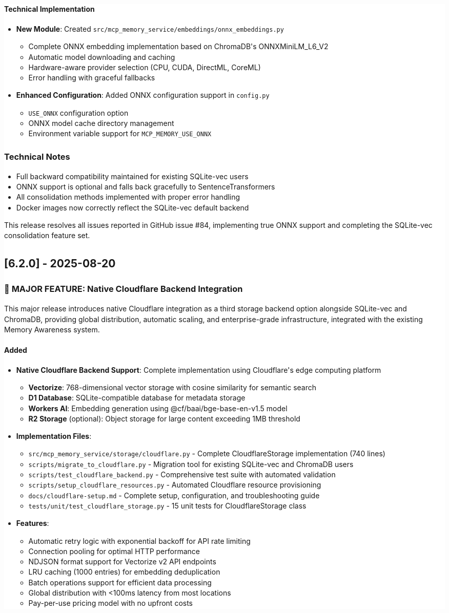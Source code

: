 #### Technical Implementation
- **New Module**: Created `src/mcp_memory_service/embeddings/onnx_embeddings.py`
  - Complete ONNX embedding implementation based on ChromaDB's ONNXMiniLM_L6_V2
  - Automatic model downloading and caching
  - Hardware-aware provider selection (CPU, CUDA, DirectML, CoreML)
  - Error handling with graceful fallbacks

- **Enhanced Configuration**: Added ONNX configuration support in `config.py`
  - `USE_ONNX` configuration option  
  - ONNX model cache directory management
  - Environment variable support for `MCP_MEMORY_USE_ONNX`

### Technical Notes
- Full backward compatibility maintained for existing SQLite-vec users
- ONNX support is optional and falls back gracefully to SentenceTransformers
- All consolidation methods implemented with proper error handling
- Docker images now correctly reflect the SQLite-vec default backend

This release resolves all issues reported in GitHub issue #84, implementing true ONNX support and completing the SQLite-vec consolidation feature set.
## [6.2.0] - 2025-08-20

### 🚀 **MAJOR FEATURE: Native Cloudflare Backend Integration**

This major release introduces native Cloudflare integration as a third storage backend option alongside SQLite-vec and ChromaDB, providing global distribution, automatic scaling, and enterprise-grade infrastructure, integrated with the existing Memory Awareness system.

#### Added
- **Native Cloudflare Backend Support**: Complete implementation using Cloudflare's edge computing platform
  - **Vectorize**: 768-dimensional vector storage with cosine similarity for semantic search
  - **D1 Database**: SQLite-compatible database for metadata storage
  - **Workers AI**: Embedding generation using @cf/baai/bge-base-en-v1.5 model
  - **R2 Storage** (optional): Object storage for large content exceeding 1MB threshold
  
- **Implementation Files**:
  - `src/mcp_memory_service/storage/cloudflare.py` - Complete CloudflareStorage implementation (740 lines)
  - `scripts/migrate_to_cloudflare.py` - Migration tool for existing SQLite-vec and ChromaDB users
  - `scripts/test_cloudflare_backend.py` - Comprehensive test suite with automated validation
  - `scripts/setup_cloudflare_resources.py` - Automated Cloudflare resource provisioning
  - `docs/cloudflare-setup.md` - Complete setup, configuration, and troubleshooting guide
  - `tests/unit/test_cloudflare_storage.py` - 15 unit tests for CloudflareStorage class

- **Features**:
  - Automatic retry logic with exponential backoff for API rate limiting
  - Connection pooling for optimal HTTP performance
  - NDJSON format support for Vectorize v2 API endpoints
  - LRU caching (1000 entries) for embedding deduplication
  - Batch operations support for efficient data processing
  - Global distribution with <100ms latency from most locations
  - Pay-per-use pricing model with no upfront costs
